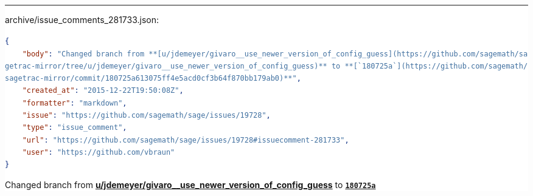 

---

archive/issue_comments_281733.json:
```json
{
    "body": "Changed branch from **[u/jdemeyer/givaro__use_newer_version_of_config_guess](https://github.com/sagemath/sagetrac-mirror/tree/u/jdemeyer/givaro__use_newer_version_of_config_guess)** to **[`180725a`](https://github.com/sagemath/sagetrac-mirror/commit/180725a613075ff4e5acd0cf3b64f870bb179ab0)**",
    "created_at": "2015-12-22T19:50:08Z",
    "formatter": "markdown",
    "issue": "https://github.com/sagemath/sage/issues/19728",
    "type": "issue_comment",
    "url": "https://github.com/sagemath/sage/issues/19728#issuecomment-281733",
    "user": "https://github.com/vbraun"
}
```

Changed branch from **[u/jdemeyer/givaro__use_newer_version_of_config_guess](https://github.com/sagemath/sagetrac-mirror/tree/u/jdemeyer/givaro__use_newer_version_of_config_guess)** to **[`180725a`](https://github.com/sagemath/sagetrac-mirror/commit/180725a613075ff4e5acd0cf3b64f870bb179ab0)**
